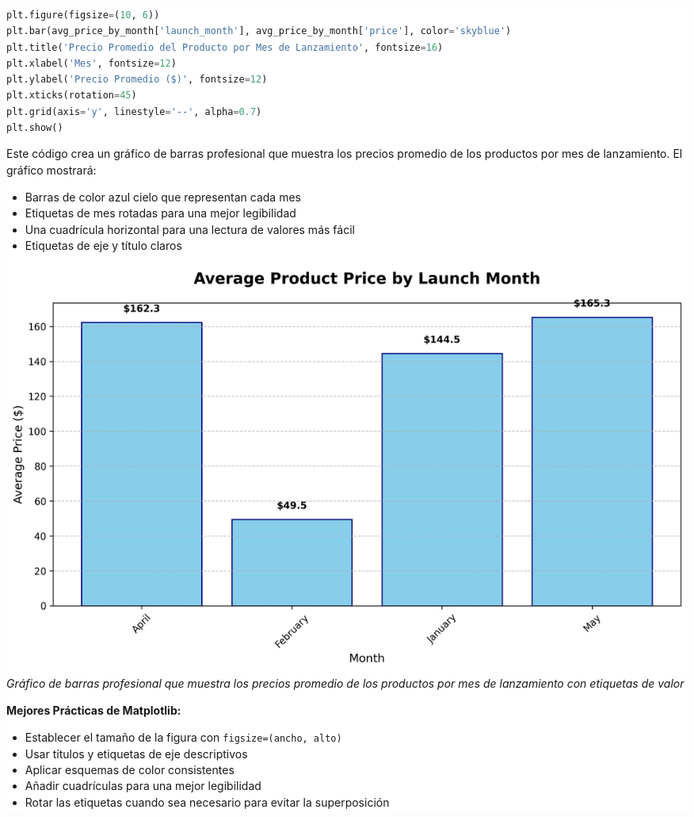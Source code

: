 ```python
plt.figure(figsize=(10, 6))
plt.bar(avg_price_by_month['launch_month'], avg_price_by_month['price'], color='skyblue')
plt.title('Precio Promedio del Producto por Mes de Lanzamiento', fontsize=16)
plt.xlabel('Mes', fontsize=12)
plt.ylabel('Precio Promedio ($)', fontsize=12)
plt.xticks(rotation=45)
plt.grid(axis='y', linestyle='--', alpha=0.7)
plt.show()
```

Este código crea un gráfico de barras profesional que muestra los precios promedio de los productos por mes de lanzamiento. El gráfico mostrará:
- Barras de color azul cielo que representan cada mes
- Etiquetas de mes rotadas para una mejor legibilidad
- Una cuadrícula horizontal para una lectura de valores más fácil
- Etiquetas de eje y título claros

![Gráfico de Barras de Matplotlib](matplotlib_bar_chart.png)
*Gráfico de barras profesional que muestra los precios promedio de los productos por mes de lanzamiento con etiquetas de valor*

**Mejores Prácticas de Matplotlib:**
- Establecer el tamaño de la figura con `figsize=(ancho, alto)`
- Usar títulos y etiquetas de eje descriptivos
- Aplicar esquemas de color consistentes
- Añadir cuadrículas para una mejor legibilidad
- Rotar las etiquetas cuando sea necesario para evitar la superposición
